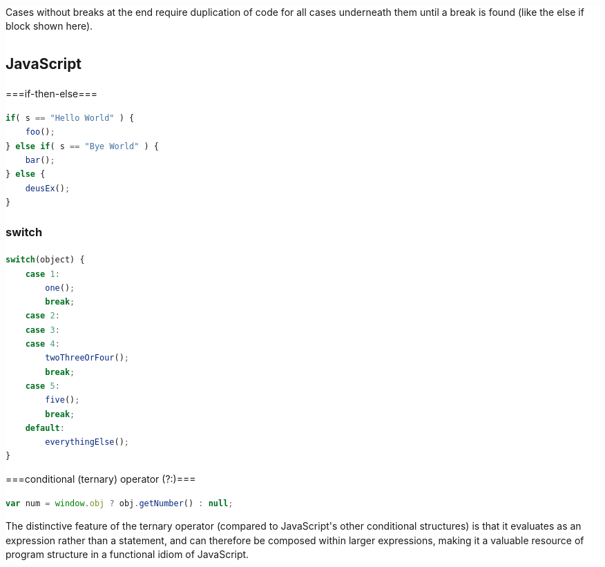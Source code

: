 Cases without breaks at the end require duplication of code for all cases underneath them until a break is found (like the else if block shown here).


## JavaScript


===if-then-else===


```javascript
if( s == "Hello World" ) {
    foo();
} else if( s == "Bye World" ) {
    bar();
} else {
    deusEx();
}
```



### switch



```javascript
switch(object) {
    case 1:
        one();
        break;
    case 2:
    case 3:
    case 4:
        twoThreeOrFour();
        break;
    case 5:
        five();
        break;
    default:
        everythingElse();
}
```


===conditional (ternary) operator (?:)===


```javascript
var num = window.obj ? obj.getNumber() : null;
```


The distinctive feature of the ternary operator (compared to JavaScript's other conditional structures) is that it evaluates as an expression rather than a statement, and can therefore be composed within larger expressions, making it a valuable resource of program structure in a functional idiom of JavaScript.

